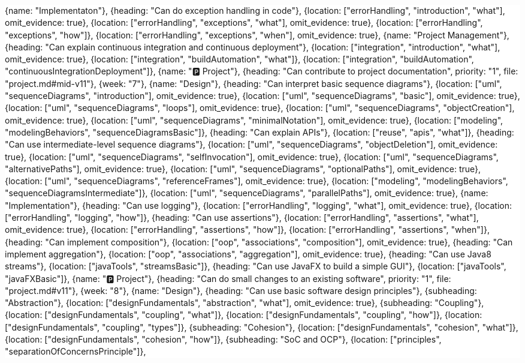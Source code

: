   {name: "Implementaton"},
    {heading: "Can do exception handling in code"},
      {location: ["errorHandling", "introduction", "what"], omit_evidence: true},
      {location: ["errorHandling", "exceptions", "what"], omit_evidence: true},
      {location: ["errorHandling", "exceptions", "how"]},
      {location: ["errorHandling", "exceptions", "when"], omit_evidence: true},
  {name: "Project Management"},
    {heading: "Can explain continuous integration and continuous deployment"},
      {location: ["integration", "introduction", "what"], omit_evidence: true},
      {location: ["integration", "buildAutomation", "what"]},
      {location: ["integration", "buildAutomation", "continuousIntegrationDeployment"]},
  {name: ":parking: Project"},
    {heading: "Can contribute to project documentation", priority: "1", file: "project.md#mid-v11"},
{week: "7"},
  {name: "Design"},
    {heading: "Can interpret basic sequence diagrams"},
      {location: ["uml", "sequenceDiagrams", "introduction"], omit_evidence: true},
      {location: ["uml", "sequenceDiagrams", "basic"], omit_evidence: true},
      {location: ["uml", "sequenceDiagrams", "loops"], omit_evidence: true},
      {location: ["uml", "sequenceDiagrams", "objectCreation"], omit_evidence: true},
      {location: ["uml", "sequenceDiagrams", "minimalNotation"], omit_evidence: true},
      {location: ["modeling", "modelingBehaviors", "sequenceDiagramsBasic"]},
    {heading: "Can explain APIs"},
      {location: ["reuse", "apis", "what"]},
    {heading: "Can use intermediate-level sequence diagrams"},
      {location: ["uml", "sequenceDiagrams", "objectDeletion"], omit_evidence: true},
      {location: ["uml", "sequenceDiagrams", "selfInvocation"], omit_evidence: true},
      {location: ["uml", "sequenceDiagrams", "alternativePaths"], omit_evidence: true},
      {location: ["uml", "sequenceDiagrams", "optionalPaths"], omit_evidence: true},
      {location: ["uml", "sequenceDiagrams", "referenceFrames"], omit_evidence: true},
      {location: ["modeling", "modelingBehaviors", "sequenceDiagramsIntermediate"]},
      {location: ["uml", "sequenceDiagrams", "parallelPaths"], omit_evidence: true},
  {name: "Implementation"},
    {heading: "Can use logging"},
      {location: ["errorHandling", "logging", "what"], omit_evidence: true},
      {location: ["errorHandling", "logging", "how"]},
    {heading: "Can use assertions"},
      {location: ["errorHandling", "assertions", "what"], omit_evidence: true},
      {location: ["errorHandling", "assertions", "how"]},
      {location: ["errorHandling", "assertions", "when"]},
    {heading: "Can implement composition"},
      {location: ["oop", "associations", "composition"], omit_evidence: true},
    {heading: "Can implement aggregation"},
      {location: ["oop", "associations", "aggregation"], omit_evidence: true},
    {heading: "Can use Java8 streams"},
      {location: ["javaTools", "streamsBasic"]},
    {heading: "Can use JavaFX to build a simple GUI"},
      {location: ["javaTools", "javaFXBasic"]},
  {name: ":parking: Project"},
    {heading: "Can do small changes to an existing software", priority: "1", file: "project.md#v11"},
{week: "8"},
  {name: "Design"},
    {heading: "Can use basic software design principles"},
      {subheading: "Abstraction"},
        {location: ["designFundamentals", "abstraction", "what"], omit_evidence: true},
      {subheading: "Coupling"},
        {location: ["designFundamentals", "coupling", "what"]},
        {location: ["designFundamentals", "coupling", "how"]},
        {location: ["designFundamentals", "coupling", "types"]},
      {subheading: "Cohesion"},
        {location: ["designFundamentals", "cohesion", "what"]},
        {location: ["designFundamentals", "cohesion", "how"]},
      {subheading: "SoC and OCP"},
        {location: ["principles", "separationOfConcernsPrinciple"]},